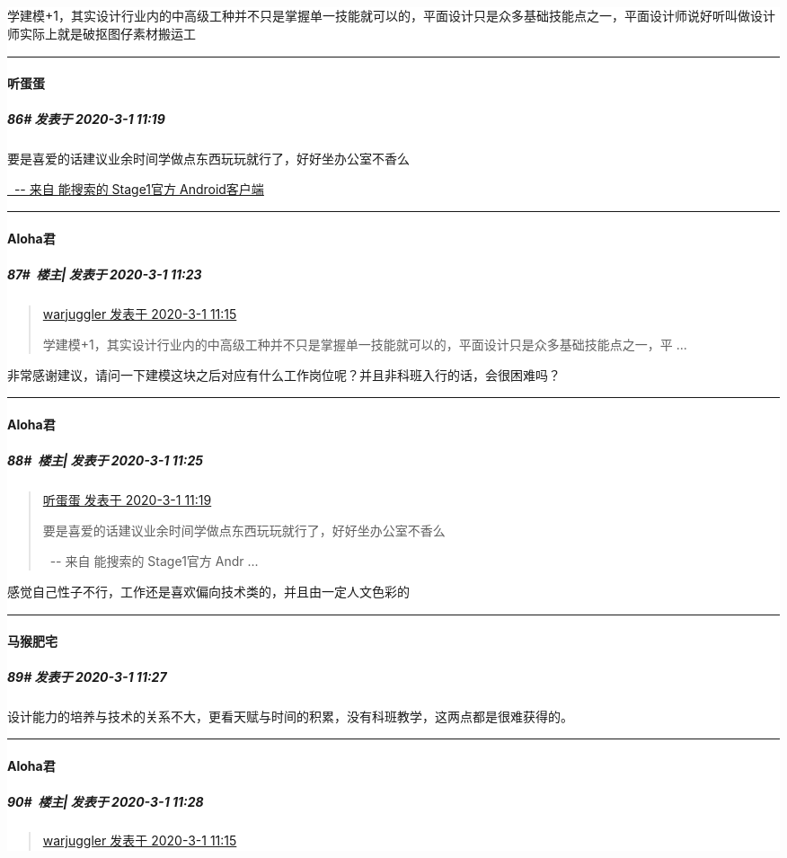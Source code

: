 
学建模+1，其实设计行业内的中高级工种并不只是掌握单一技能就可以的，平面设计只是众多基础技能点之一，平面设计师说好听叫做设计师实际上就是破抠图仔素材搬运工


-----

####  听蛋蛋  
##### 86#       发表于 2020-3-1 11:19


要是喜爱的话建议业余时间学做点东西玩玩就行了，好好坐办公室不香么

[  -- 来自 能搜索的 Stage1官方 Android客户端](https://www.coolapk.com/apk/140634)


-----

####  Aloha君  
##### 87#         楼主| 发表于 2020-3-1 11:23


<blockquote><a href="httphttps://bbs.saraba1st.com/2b/forum.php?mod=redirect&amp;goto=findpost&amp;pid=46577632&amp;ptid=1916494" target="_blank">warjuggler 发表于 2020-3-1 11:15</a>

学建模+1，其实设计行业内的中高级工种并不只是掌握单一技能就可以的，平面设计只是众多基础技能点之一，平 ...</blockquote>
非常感谢建议，请问一下建模这块之后对应有什么工作岗位呢？并且非科班入行的话，会很困难吗？


-----

####  Aloha君  
##### 88#         楼主| 发表于 2020-3-1 11:25


<blockquote><a href="httphttps://bbs.saraba1st.com/2b/forum.php?mod=redirect&amp;goto=findpost&amp;pid=46577661&amp;ptid=1916494" target="_blank">听蛋蛋 发表于 2020-3-1 11:19</a>

要是喜爱的话建议业余时间学做点东西玩玩就行了，好好坐办公室不香么


  -- 来自 能搜索的 Stage1官方 Andr ...</blockquote>
感觉自己性子不行，工作还是喜欢偏向技术类的，并且由一定人文色彩的


-----

####  马猴肥宅  
##### 89#       发表于 2020-3-1 11:27


设计能力的培养与技术的关系不大，更看天赋与时间的积累，没有科班教学，这两点都是很难获得的。


-----

####  Aloha君  
##### 90#         楼主| 发表于 2020-3-1 11:28


<blockquote><a href="httphttps://bbs.saraba1st.com/2b/forum.php?mod=redirect&amp;goto=findpost&amp;pid=46577632&amp;ptid=1916494" target="_blank">warjuggler 发表于 2020-3-1 11:15</a>
